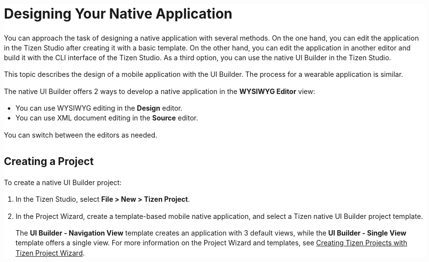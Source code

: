
Designing Your Native Application
=================================

You can approach the task of designing a native application with several
methods. On the one hand, you can edit the application in the Tizen
Studio after creating it with a basic template. On the other hand, you
can edit the application in another editor and build it with the CLI
interface of the Tizen Studio. As a third option, you can use the native
UI Builder in the Tizen Studio.

This topic describes the design of a mobile application with the UI
Builder. The process for a wearable application is similar.

The native UI Builder offers 2 ways to develop a native application in
the **WYSIWYG Editor** view:

-   You can use WYSIWYG editing in the **Design** editor.
-   You can use XML document editing in the **Source** editor.

You can switch between the editors as needed.


Creating a Project <a id="project"></a>
------------------

To create a native UI Builder project:

1.  In the Tizen Studio, select **File &gt; New &gt; Tizen Project**.
2. In the Project Wizard, create a template-based mobile native
    application, and select a Tizen native UI Builder project template.

    The **UI Builder - Navigation View** template creates an application
    with 3 default views, while the **UI Builder - Single View**
    template offers a single view. For more information on the Project
    Wizard and templates, see [Creating Tizen Projects with Tizen
    Project
    Wizard](../../../../org.tizen.studio/html/native_tools/project_wizard_n.htm).
